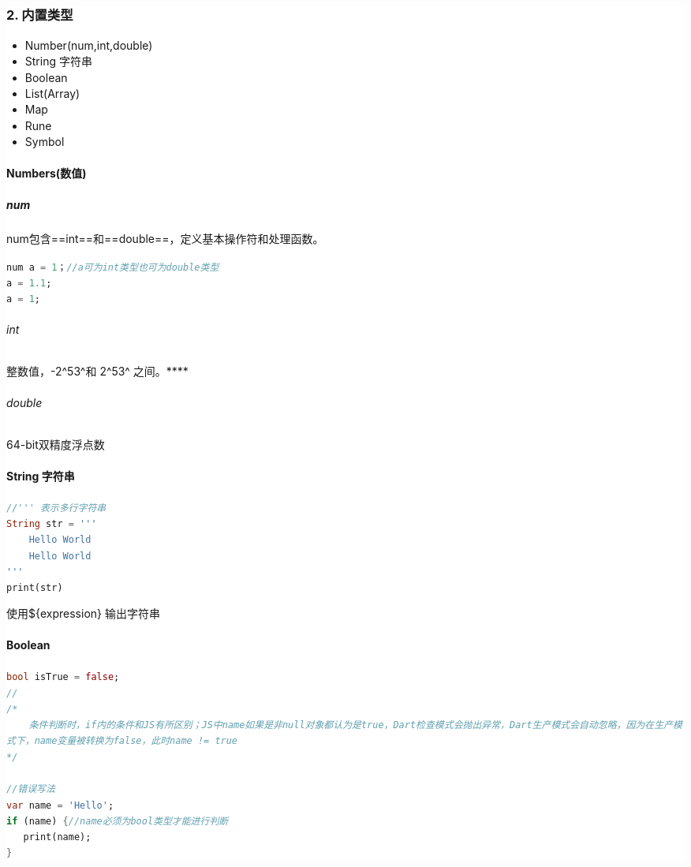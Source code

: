 

### 2. 内置类型

+ Number(num,int,double)
+ String 字符串
+ Boolean
+ List(Array)
+ Map
+ Rune
+ Symbol

#### Numbers(数值)

##### num

num包含==int==和==double==，定义基本操作符和处理函数。

```dart
num a = 1；//a可为int类型也可为double类型
a = 1.1;
a = 1;
```

###### int

整数值，-2^53^和 2^53^ 之间。****

###### double

64-bit双精度浮点数



#### String 字符串

```dart
//''' 表示多行字符串
String str = '''
    Hello World
    Hello World
'''
print(str)
```

使用${expression} 输出字符串



#### Boolean

```dart
bool isTrue = false;
//
/*
	条件判断时，if内的条件和JS有所区别；JS中name如果是非null对象都认为是true，Dart检查模式会抛出异常，Dart生产模式会自动忽略，因为在生产模式下，name变量被转换为false，此时name != true
*/

//错误写法
var name = 'Hello';
if (name) {//name必须为bool类型才能进行判断
   print(name);
}
```

